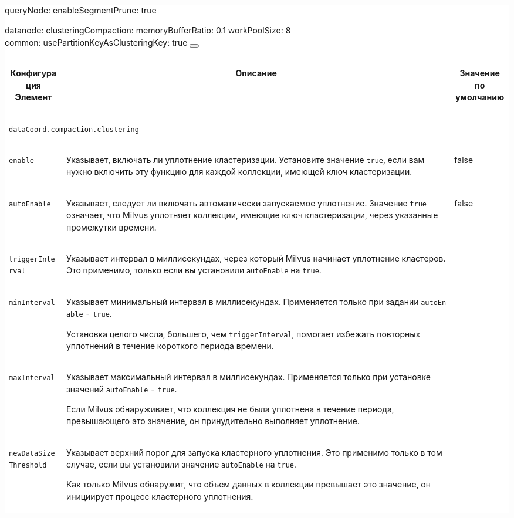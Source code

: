 <span class="hljs-attr">queryNode:</span>
  <span class="hljs-attr">enableSegmentPrune:</span> <span class="hljs-literal">true</span> 

<span class="hljs-attr">datanode:</span>
  <span class="hljs-attr">clusteringCompaction:</span>
    <span class="hljs-attr">memoryBufferRatio:</span> <span class="hljs-number">0.1</span> 
    <span class="hljs-attr">workPoolSize:</span> <span class="hljs-number">8</span>  
<span class="hljs-attr">common:</span>
  <span class="hljs-attr">usePartitionKeyAsClusteringKey:</span> <span class="hljs-literal">true</span> 
<button class="copy-code-btn"></button></code></pre>
<table>
   <tr>
     <th><p>Конфигурация Элемент</p></th>
     <th><p>Описание</p></th>
     <th><p>Значение по умолчанию</p></th>
   </tr>
   <tr>
     <td colspan="3"><p><code translate="no">dataCoord.compaction.clustering</code></p></td>
   </tr>
   <tr>
     <td><p><code translate="no">enable</code></p></td>
     <td><p>Указывает, включать ли уплотнение кластеризации. Установите значение <code translate="no">true</code>, если вам нужно включить эту функцию для каждой коллекции, имеющей ключ кластеризации.</p></td>
     <td><p>false</p></td>
   </tr>
   <tr>
     <td><p><code translate="no">autoEnable</code></p></td>
     <td><p>Указывает, следует ли включать автоматически запускаемое уплотнение. Значение <code translate="no">true</code> означает, что Milvus уплотняет коллекции, имеющие ключ кластеризации, через указанные промежутки времени.</p></td>
     <td><p>false</p></td>
   </tr>
   <tr>
     <td><p><code translate="no">triggerInterval</code></p></td>
     <td><p>Указывает интервал в миллисекундах, через который Milvus начинает уплотнение кластеров. Это применимо, только если вы установили <code translate="no">autoEnable</code> на <code translate="no">true</code>.</p></td>
     <td></td>
   </tr>
   <tr>
     <td><p><code translate="no">minInterval</code></p></td>
     <td><p>Указывает минимальный интервал в миллисекундах. Применяется только при задании <code translate="no">autoEnable</code> - <code translate="no">true</code>.</p><p>Установка целого числа, большего, чем <code translate="no">triggerInterval</code>, помогает избежать повторных уплотнений в течение короткого периода времени.</p></td>
     <td></td>
   </tr>
   <tr>
     <td><p><code translate="no">maxInterval</code></p></td>
     <td><p>Указывает максимальный интервал в миллисекундах. Применяется только при установке значений <code translate="no">autoEnable</code> - <code translate="no">true</code>.</p><p>Если Milvus обнаруживает, что коллекция не была уплотнена в течение периода, превышающего это значение, он принудительно выполняет уплотнение.</p></td>
     <td></td>
   </tr>
   <tr>
     <td><p><code translate="no">newDataSizeThreshold</code></p></td>
     <td><p>Указывает верхний порог для запуска кластерного уплотнения. Это применимо только в том случае, если вы установили значение <code translate="no">autoEnable</code> на <code translate="no">true</code>.</p><p>Как только Milvus обнаружит, что объем данных в коллекции превышает это значение, он инициирует процесс кластерного уплотнения.</p></td>
     <td></td>